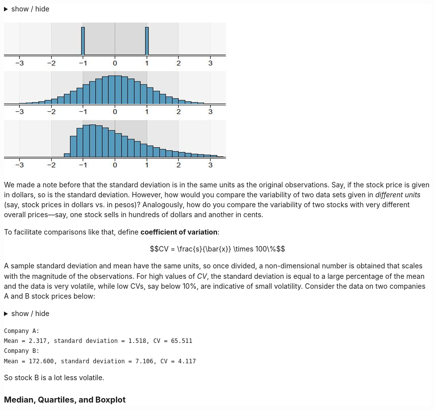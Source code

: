 


<details><summary>show / hide</summary></details>





    
![png](ch-2_files/ch-2_42_0.png)
    



We made a note before that the standard deviation is in the same units as the original observations. Say, if the stock price is given in dollars, so is the standard deviation. However, how would you compare the variability of two data sets given in *different units* (say, stock prices in dollars vs. in pesos)? Analogously, how do you compare the variability of two stocks with very different overall prices—say, one stock sells in hundreds of dollars and another in cents.

To facilitate comparisons like that, define **coefficient of variation**:

$$CV = \frac{s}{\bar{x}} \times 100\%$$

A sample standard deviation and mean have the same units, so once divided, a non-dimensional number is obtained that scales with the magnitude of the observations. For high values of $CV$, the standard deviation is equal to a large percentage of the mean and the data is very volatile, while low CVs, say below 10%, are indicative of small volatility. Consider the data on two companies A and B stock prices below:




<details><summary>show / hide</summary></details>


    Company A: 
    Mean = 2.317, standard deviation = 1.518, CV = 65.511
    Company B: 
    Mean = 172.600, standard deviation = 7.106, CV = 4.117
    

So stock B is a lot less volatile.

### Median, Quartiles, and Boxplot
